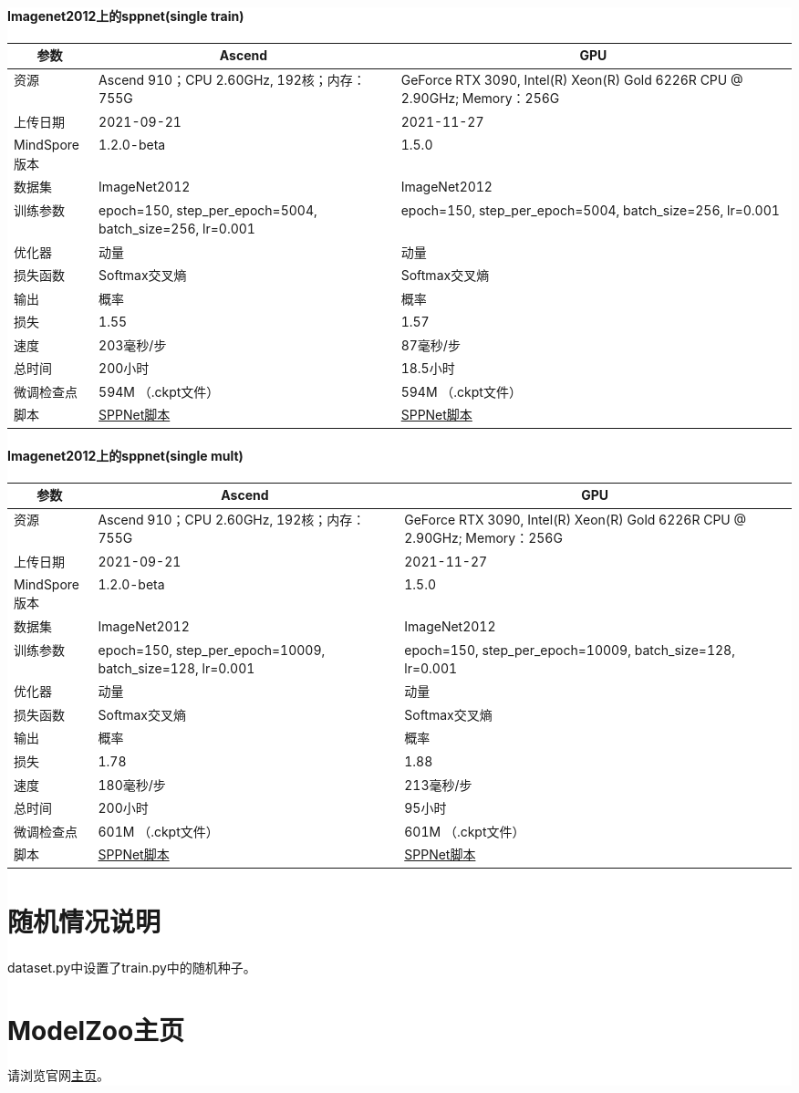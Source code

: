 
#### Imagenet2012上的sppnet(single train)

| 参数 | Ascend | GPU |
| -------------------------- | ------------------------------------------------------------ | ------------------------------------------------------------ |
| 资源 | Ascend 910；CPU 2.60GHz, 192核；内存：755G | GeForce RTX 3090, Intel(R) Xeon(R) Gold 6226R CPU @ 2.90GHz; Memory：256G |
| 上传日期 | 2021-09-21 | 2021-11-27 |
| MindSpore版本 | 1.2.0-beta | 1.5.0 |
| 数据集 | ImageNet2012 | ImageNet2012 |
| 训练参数 | epoch=150, step_per_epoch=5004, batch_size=256, lr=0.001 | epoch=150, step_per_epoch=5004, batch_size=256, lr=0.001 |
| 优化器 | 动量 | 动量                                                         |
| 损失函数 | Softmax交叉熵 | Softmax交叉熵 |
| 输出 | 概率 | 概率 |
| 损失 | 1.55 | 1.57 |
| 速度 | 203毫秒/步 | 87毫秒/步 |
| 总时间 | 200小时 | 18.5小时 |
| 微调检查点 | 594M （.ckpt文件） | 594M （.ckpt文件） |
| 脚本 | [SPPNet脚本](https://gitee.com/mindspore/models/tree/master/research/cv/SPPNet) | [SPPNet脚本](https://gitee.com/mindspore/models/tree/master/research/cv/SPPNet) |

#### Imagenet2012上的sppnet(single mult)

| 参数 | Ascend | GPU |
| -------------------------- | ------------------------------------------------------------ | ------------------------------------------------------------ |
| 资源 | Ascend 910；CPU 2.60GHz, 192核；内存：755G | GeForce RTX 3090, Intel(R) Xeon(R) Gold 6226R CPU @ 2.90GHz; Memory：256G |
| 上传日期 | 2021-09-21 | 2021-11-27 |
| MindSpore版本 | 1.2.0-beta | 1.5.0 |
| 数据集 | ImageNet2012 | ImageNet2012 |
| 训练参数 | epoch=150, step_per_epoch=10009, batch_size=128, lr=0.001 | epoch=150, step_per_epoch=10009, batch_size=128, lr=0.001 |
| 优化器 | 动量 | 动量 |
| 损失函数 | Softmax交叉熵 | Softmax交叉熵 |
| 输出 | 概率 | 概率 |
| 损失 | 1.78 | 1.88 |
| 速度 | 180毫秒/步 | 213毫秒/步 |
| 总时间 | 200小时 | 95小时                                                       |
| 微调检查点 | 601M （.ckpt文件） | 601M （.ckpt文件） |
| 脚本 | [SPPNet脚本](https://gitee.com/mindspore/models/tree/master/research/cv/SPPNet) | [SPPNet脚本](https://gitee.com/mindspore/models/tree/master/research/cv/SPPNet) |

# 随机情况说明

dataset.py中设置了train.py中的随机种子。

# ModelZoo主页

请浏览官网[主页](https://gitee.com/mindspore/models)。
